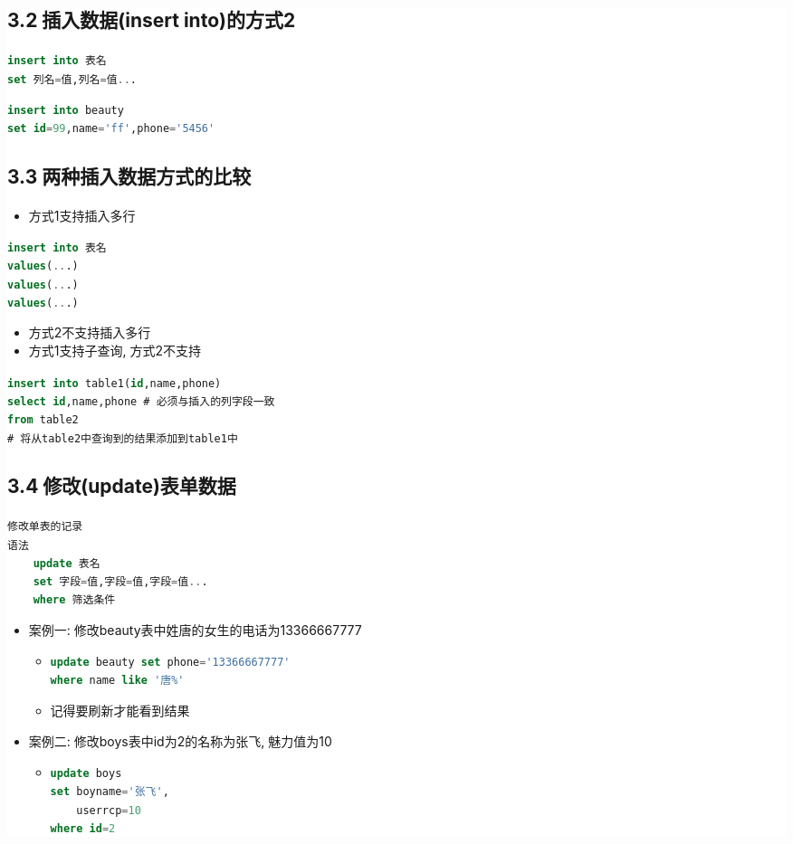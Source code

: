 ## 3.2 插入数据(insert into)的方式2

```sql
insert into 表名
set 列名=值,列名=值...
```

```sql
insert into beauty
set id=99,name='ff',phone='5456'
```

## 3.3 两种插入数据方式的比较

- 方式1支持插入多行


```sql
insert into 表名
values(...)
values(...)
values(...)
```

- 方式2不支持插入多行
- 方式1支持子查询, 方式2不支持

```sql
insert into table1(id,name,phone)
select id,name,phone # 必须与插入的列字段一致
from table2
# 将从table2中查询到的结果添加到table1中
```

## 3.4 修改(update)表单数据

```sql
修改单表的记录
语法
	update 表名
	set 字段=值,字段=值,字段=值...
	where 筛选条件
```

- 案例一: 修改beauty表中姓唐的女生的电话为13366667777

  - ```sql
    update beauty set phone='13366667777'
    where name like '唐%'
    ```

  - 记得要刷新才能看到结果

- 案例二: 修改boys表中id为2的名称为张飞, 魅力值为10

  - ```sql
    update boys 
    set boyname='张飞',
    	userrcp=10
    where id=2
    ```
